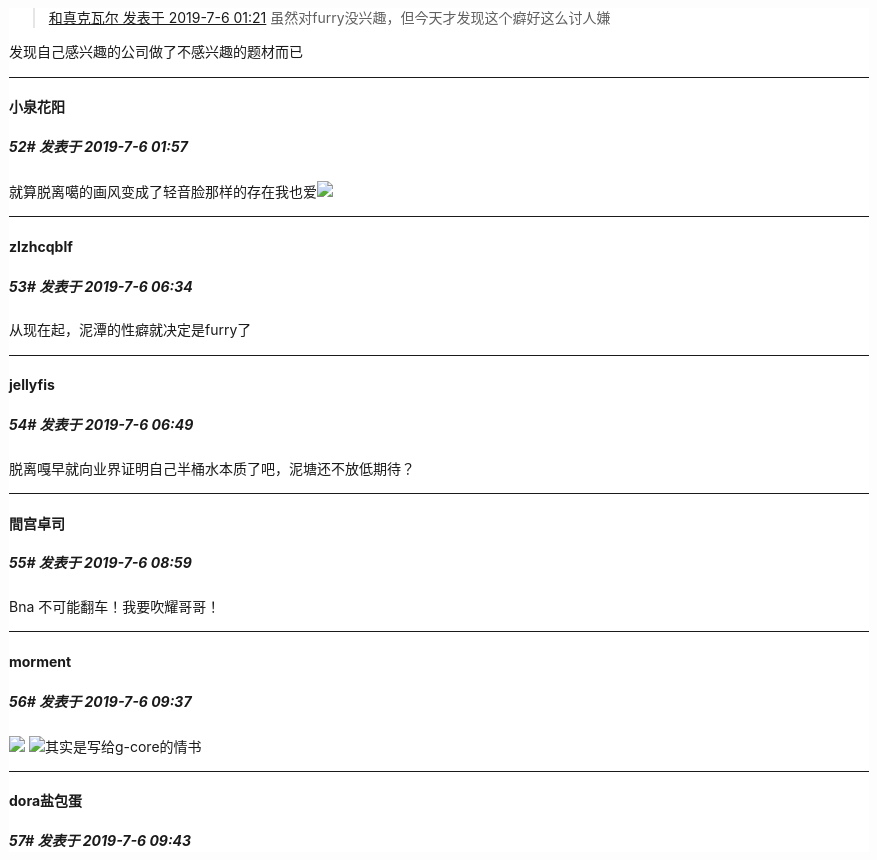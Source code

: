 
<blockquote><a href="httphttps://bbs.saraba1st.com/2b/forum.php?mod=redirect&amp;goto=findpost&amp;pid=44403711&amp;ptid=1844534" target="_blank">和真克瓦尔 发表于 2019-7-6 01:21</a>
虽然对furry没兴趣，但今天才发现这个癖好这么讨人嫌</blockquote>
发现自己感兴趣的公司做了不感兴趣的题材而已


-----

####  小泉花阳  
##### 52#       发表于 2019-7-6 01:57


就算脱离噶的画风变成了轻音脸那样的存在我也爱<img src="https://static.saraba1st.com/image/smiley/face2017/018.png" referrerpolicy="no-referrer">


-----

####  zlzhcqblf  
##### 53#       发表于 2019-7-6 06:34


从现在起，泥潭的性癖就决定是furry了


-----

####  jellyfis  
##### 54#       发表于 2019-7-6 06:49


脱离嘎早就向业界证明自己半桶水本质了吧，泥塘还不放低期待？


-----

####  間宫卓司  
##### 55#       发表于 2019-7-6 08:59


 Bna 不可能翻车！我要吹耀哥哥！


-----

####  morment  
##### 56#       发表于 2019-7-6 09:37


<img src="https://i.loli.net/2019/07/06/5d1ffb39940ff83432.jpg" referrerpolicy="no-referrer">
<img src="https://static.saraba1st.com/image/smiley/face2017/048.png" referrerpolicy="no-referrer">其实是写给g-core的情书


-----

####  dora盐包蛋  
##### 57#       发表于 2019-7-6 09:43
